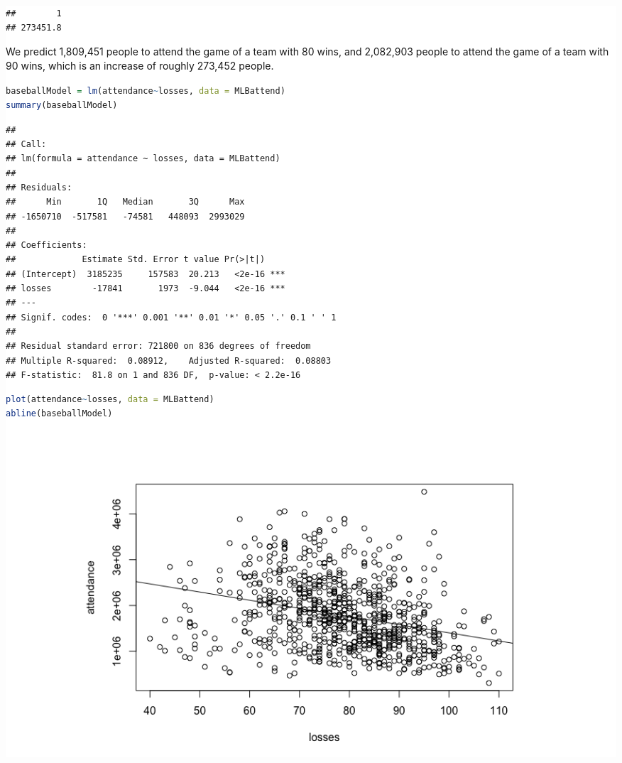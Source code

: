 ```
##        1 
## 273451.8
```
We predict 1,809,451 people to attend the game of a team with 80 wins, and 2,082,903 people to attend the game of a team with 90 wins, which is an increase of roughly 273,452 people.
</br>


```r
baseballModel = lm(attendance~losses, data = MLBattend)
summary(baseballModel)
```

```
## 
## Call:
## lm(formula = attendance ~ losses, data = MLBattend)
## 
## Residuals:
##      Min       1Q   Median       3Q      Max 
## -1650710  -517581   -74581   448093  2993029 
## 
## Coefficients:
##             Estimate Std. Error t value Pr(>|t|)    
## (Intercept)  3185235     157583  20.213   <2e-16 ***
## losses        -17841       1973  -9.044   <2e-16 ***
## ---
## Signif. codes:  0 '***' 0.001 '**' 0.01 '*' 0.05 '.' 0.1 ' ' 1
## 
## Residual standard error: 721800 on 836 degrees of freedom
## Multiple R-squared:  0.08912,	Adjusted R-squared:  0.08803 
## F-statistic:  81.8 on 1 and 836 DF,  p-value: < 2.2e-16
```

```r
plot(attendance~losses, data = MLBattend)
abline(baseballModel)
```

<img src="3080Project5_SimpleLinearRegression_files/figure-html/unnamed-chunk-16-1.png" width="75%" style="display: block; margin: auto;" />